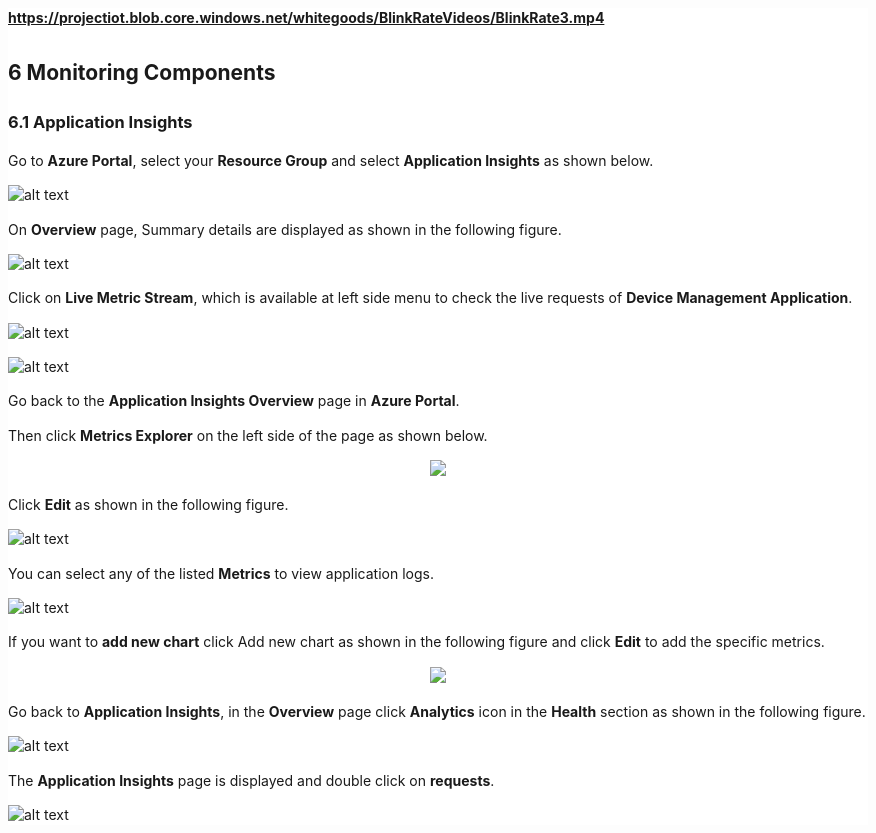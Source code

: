 **https://projectiot.blob.core.windows.net/whitegoods/BlinkRateVideos/BlinkRate3.mp4**

## 6 Monitoring Components

### 6.1 Application Insights

Go to **Azure Portal**, select your **Resource Group** and select **Application Insights** as shown below. 

![alt text](https://github.com/sysgain/MSIotDeviceManagement/raw/master/Images/112.png)

On **Overview** page, Summary details are displayed as shown in the following figure.

![alt text](https://github.com/sysgain/MSIotDeviceManagement/raw/master/Images/113.png)

Click on **Live Metric Stream**, which is available at left side menu to check the live requests of **Device Management Application**.

![alt text](https://github.com/sysgain/MSIotDeviceManagement/raw/master/Images/114.png)

![alt text](https://github.com/sysgain/MSIotDeviceManagement/raw/master/Images/115.png)

Go back to the **Application Insights Overview** page in **Azure Portal**.

Then click **Metrics Explorer** on the left side of the page as shown below.

<p align="center">
  <img src="https://github.com/sysgain/MSIotDeviceManagement/raw/master/Images/116.png">
</p>

Click **Edit** as shown in the following figure.

![alt text](https://github.com/sysgain/MSIotDeviceManagement/raw/master/Images/117.png)

You can select any of the listed **Metrics** to view application logs.

![alt text](https://github.com/sysgain/MSIotDeviceManagement/raw/master/Images/118.png)

If you want to **add new chart** click Add new chart as shown in the following figure and click **Edit** to add the specific metrics.

<p align="center">
  <img src="https://github.com/sysgain/MSIotDeviceManagement/raw/master/Images/119.png">
</p>

Go back to **Application Insights**, in the **Overview** page click **Analytics** icon in the **Health** section as shown in the following figure.

![alt text](https://github.com/sysgain/MSIotDeviceManagement/raw/master/Images/120.png)

The **Application Insights** page is displayed and double click on **requests**. 

![alt text](https://github.com/sysgain/MSIotDeviceManagement/raw/master/Images/121.png)
